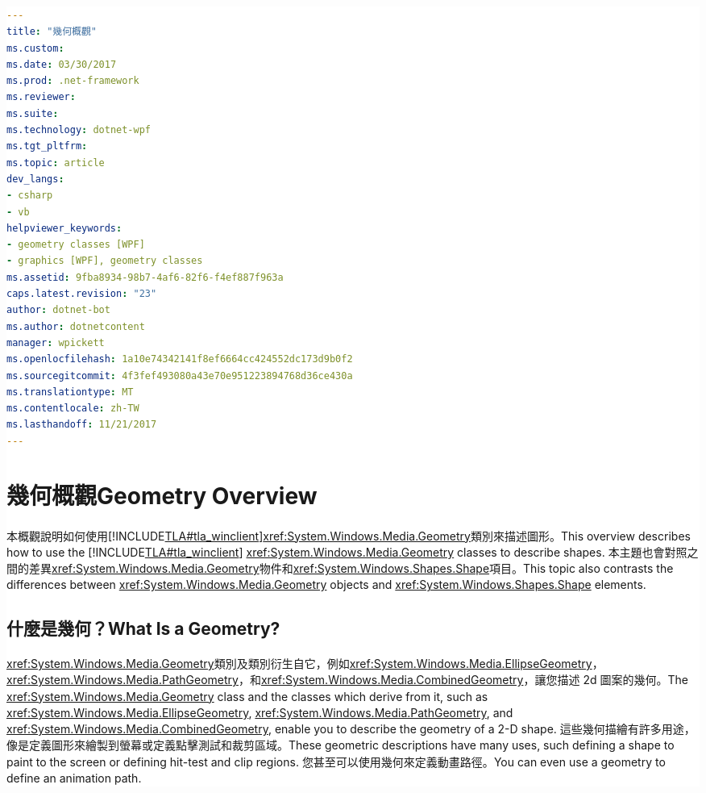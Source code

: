 ```yaml
---
title: "幾何概觀"
ms.custom: 
ms.date: 03/30/2017
ms.prod: .net-framework
ms.reviewer: 
ms.suite: 
ms.technology: dotnet-wpf
ms.tgt_pltfrm: 
ms.topic: article
dev_langs:
- csharp
- vb
helpviewer_keywords:
- geometry classes [WPF]
- graphics [WPF], geometry classes
ms.assetid: 9fba8934-98b7-4af6-82f6-f4ef887f963a
caps.latest.revision: "23"
author: dotnet-bot
ms.author: dotnetcontent
manager: wpickett
ms.openlocfilehash: 1a10e74342141f8ef6664cc424552dc173d9b0f2
ms.sourcegitcommit: 4f3fef493080a43e70e951223894768d36ce430a
ms.translationtype: MT
ms.contentlocale: zh-TW
ms.lasthandoff: 11/21/2017
---
```

# <a name="geometry-overview"></a><span data-ttu-id="373ed-102">幾何概觀</span><span class="sxs-lookup"><span data-stu-id="373ed-102">Geometry Overview</span></span>
<span data-ttu-id="373ed-103">本概觀說明如何使用[!INCLUDE[TLA#tla_winclient](../../../../includes/tlasharptla-winclient-md.md)]<xref:System.Windows.Media.Geometry>類別來描述圖形。</span><span class="sxs-lookup"><span data-stu-id="373ed-103">This overview describes how to use the [!INCLUDE[TLA#tla_winclient](../../../../includes/tlasharptla-winclient-md.md)] <xref:System.Windows.Media.Geometry> classes to describe shapes.</span></span> <span data-ttu-id="373ed-104">本主題也會對照之間的差異<xref:System.Windows.Media.Geometry>物件和<xref:System.Windows.Shapes.Shape>項目。</span><span class="sxs-lookup"><span data-stu-id="373ed-104">This topic also contrasts the differences between <xref:System.Windows.Media.Geometry> objects and <xref:System.Windows.Shapes.Shape> elements.</span></span>  
  
  
<a name="wcpsdk_graphics_geometry_introduction"></a>   
## <a name="what-is-a-geometry"></a><span data-ttu-id="373ed-105">什麼是幾何？</span><span class="sxs-lookup"><span data-stu-id="373ed-105">What Is a Geometry?</span></span>  
 <span data-ttu-id="373ed-106"><xref:System.Windows.Media.Geometry>類別及類別衍生自它，例如<xref:System.Windows.Media.EllipseGeometry>， <xref:System.Windows.Media.PathGeometry>，和<xref:System.Windows.Media.CombinedGeometry>，讓您描述 2d 圖案的幾何。</span><span class="sxs-lookup"><span data-stu-id="373ed-106">The <xref:System.Windows.Media.Geometry> class and the classes which derive from it, such as <xref:System.Windows.Media.EllipseGeometry>, <xref:System.Windows.Media.PathGeometry>, and <xref:System.Windows.Media.CombinedGeometry>, enable you to describe the geometry of a 2-D shape.</span></span> <span data-ttu-id="373ed-107">這些幾何描繪有許多用途，像是定義圖形來繪製到螢幕或定義點擊測試和裁剪區域。</span><span class="sxs-lookup"><span data-stu-id="373ed-107">These geometric descriptions have many uses, such defining a shape to paint to the screen or defining hit-test and clip regions.</span></span> <span data-ttu-id="373ed-108">您甚至可以使用幾何來定義動畫路徑。</span><span class="sxs-lookup"><span data-stu-id="373ed-108">You can even use a geometry to define an animation path.</span></span>  
  